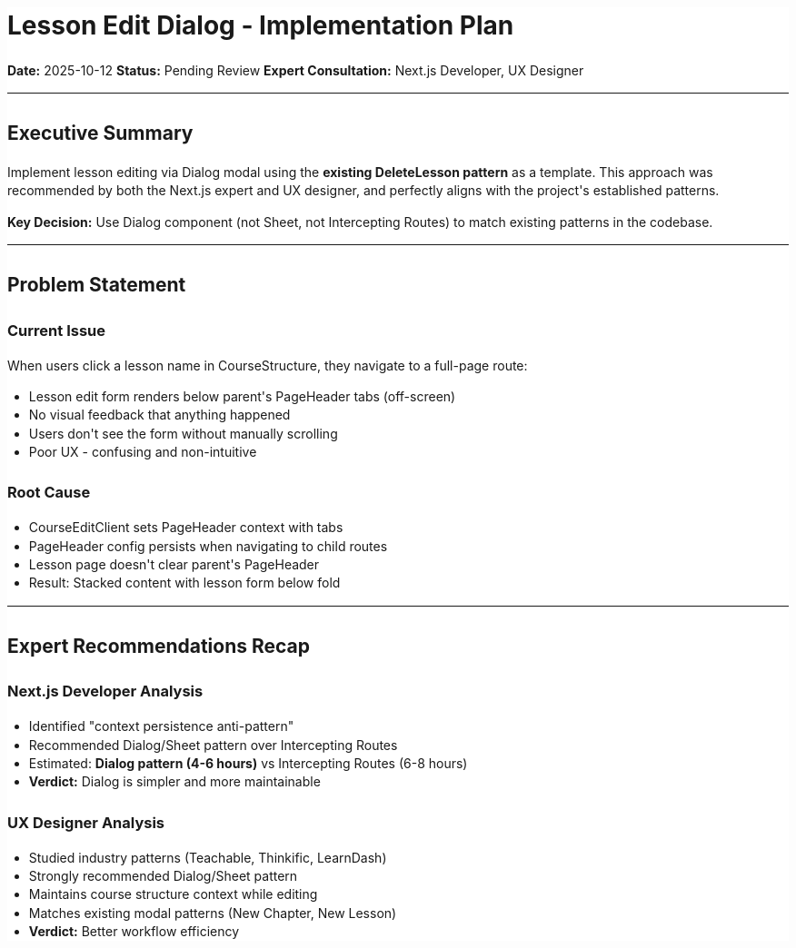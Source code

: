 # Lesson Edit Dialog - Implementation Plan

**Date:** 2025-10-12
**Status:** Pending Review
**Expert Consultation:** Next.js Developer, UX Designer

---

## Executive Summary

Implement lesson editing via Dialog modal using the **existing DeleteLesson pattern** as a template. This approach was recommended by both the Next.js expert and UX designer, and perfectly aligns with the project's established patterns.

**Key Decision:** Use Dialog component (not Sheet, not Intercepting Routes) to match existing patterns in the codebase.

---

## Problem Statement

### Current Issue

When users click a lesson name in CourseStructure, they navigate to a full-page route:

- Lesson edit form renders below parent's PageHeader tabs (off-screen)
- No visual feedback that anything happened
- Users don't see the form without manually scrolling
- Poor UX - confusing and non-intuitive

### Root Cause

- CourseEditClient sets PageHeader context with tabs
- PageHeader config persists when navigating to child routes
- Lesson page doesn't clear parent's PageHeader
- Result: Stacked content with lesson form below fold

---

## Expert Recommendations Recap

### Next.js Developer Analysis

- Identified "context persistence anti-pattern"
- Recommended Dialog/Sheet pattern over Intercepting Routes
- Estimated: **Dialog pattern (4-6 hours)** vs Intercepting Routes (6-8 hours)
- **Verdict:** Dialog is simpler and more maintainable

### UX Designer Analysis

- Studied industry patterns (Teachable, Thinkific, LearnDash)
- Strongly recommended Dialog/Sheet pattern
- Maintains course structure context while editing
- Matches existing modal patterns (New Chapter, New Lesson)
- **Verdict:** Better workflow efficiency
